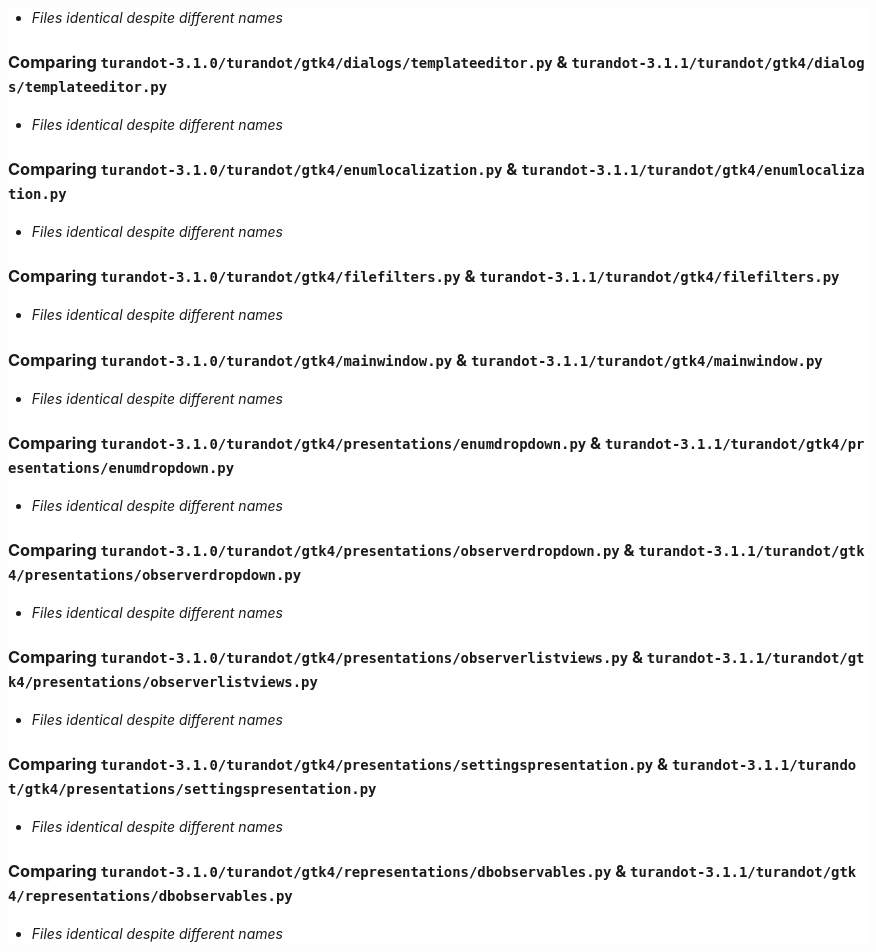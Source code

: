  * *Files identical despite different names*

### Comparing `turandot-3.1.0/turandot/gtk4/dialogs/templateeditor.py` & `turandot-3.1.1/turandot/gtk4/dialogs/templateeditor.py`

 * *Files identical despite different names*

### Comparing `turandot-3.1.0/turandot/gtk4/enumlocalization.py` & `turandot-3.1.1/turandot/gtk4/enumlocalization.py`

 * *Files identical despite different names*

### Comparing `turandot-3.1.0/turandot/gtk4/filefilters.py` & `turandot-3.1.1/turandot/gtk4/filefilters.py`

 * *Files identical despite different names*

### Comparing `turandot-3.1.0/turandot/gtk4/mainwindow.py` & `turandot-3.1.1/turandot/gtk4/mainwindow.py`

 * *Files identical despite different names*

### Comparing `turandot-3.1.0/turandot/gtk4/presentations/enumdropdown.py` & `turandot-3.1.1/turandot/gtk4/presentations/enumdropdown.py`

 * *Files identical despite different names*

### Comparing `turandot-3.1.0/turandot/gtk4/presentations/observerdropdown.py` & `turandot-3.1.1/turandot/gtk4/presentations/observerdropdown.py`

 * *Files identical despite different names*

### Comparing `turandot-3.1.0/turandot/gtk4/presentations/observerlistviews.py` & `turandot-3.1.1/turandot/gtk4/presentations/observerlistviews.py`

 * *Files identical despite different names*

### Comparing `turandot-3.1.0/turandot/gtk4/presentations/settingspresentation.py` & `turandot-3.1.1/turandot/gtk4/presentations/settingspresentation.py`

 * *Files identical despite different names*

### Comparing `turandot-3.1.0/turandot/gtk4/representations/dbobservables.py` & `turandot-3.1.1/turandot/gtk4/representations/dbobservables.py`

 * *Files identical despite different names*
